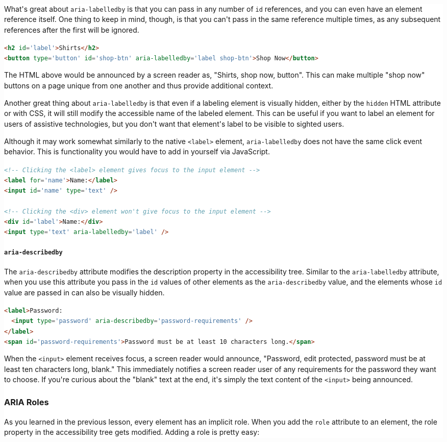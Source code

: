 What's great about `aria-labelledby` is that you can pass in any number of `id` references, and you can even have an element reference itself. One thing to keep in mind, though, is that you can't pass in the same reference multiple times, as any subsequent references after the first will be ignored.

~~~html
<h2 id='label'>Shirts</h2>
<button type='button' id='shop-btn' aria-labelledby='label shop-btn'>Shop Now</button>
~~~

The HTML above would be announced by a screen reader as, "Shirts, shop now, button". This can make multiple "shop now" buttons on a page unique from one another and thus provide additional context.

Another great thing about `aria-labelledby` is that even if a labeling element is visually hidden, either by the `hidden` HTML attribute or with CSS, it will still modify the accessible name of the labeled element. This can be useful if you want to label an element for users of assistive technologies, but you don't want that element's label to be visible to sighted users.

Although it may work somewhat similarly to the native `<label>` element, `aria-labelledby` does not have the same click event behavior. This is functionality you would have to add in yourself via JavaScript.

~~~html
<!-- Clicking the <label> element gives focus to the input element -->
<label for='name'>Name:</label>
<input id='name' type='text' />

<!-- Clicking the <div> element won't give focus to the input element -->
<div id='label'>Name:</div>
<input type='text' aria-labelledby='label' />
~~~

#### `aria-describedby`

The `aria-describedby` attribute modifies the description property in the accessibility tree. Similar to the `aria-labelledby` attribute, when you use this attribute you pass in the `id` values of other elements as the `aria-describedby` value, and the elements whose `id` value are passed in can also be visually hidden.

~~~html
<label>Password:
  <input type='password' aria-describedby='password-requirements' />
</label>
<span id='password-requirements'>Password must be at least 10 characters long.</span>
~~~

When the `<input>` element receives focus, a screen reader would announce, "Password, edit protected, password must be at least ten characters long, blank." This immediately notifies a screen reader user of any requirements for the password they want to choose. If you're curious about the "blank" text at the end, it's simply the text content of the `<input>` being announced.

### ARIA Roles

As you learned in the previous lesson, every element has an implicit role. When you add the `role` attribute to an element, the role property in the accessibility tree gets modified. Adding a role is pretty easy:
